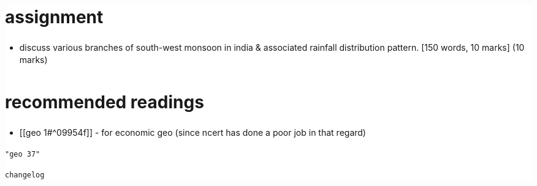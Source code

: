 # assignment
- discuss various branches of south-west monsoon in india & associated rainfall distribution pattern. [150 words, 10 marks]
(10 marks)
# recommended readings

- [[geo 1#^09954f]] - for economic geo (since ncert has done a poor job in that regard)

```query
"geo 37"
```

```plain
changelog

```